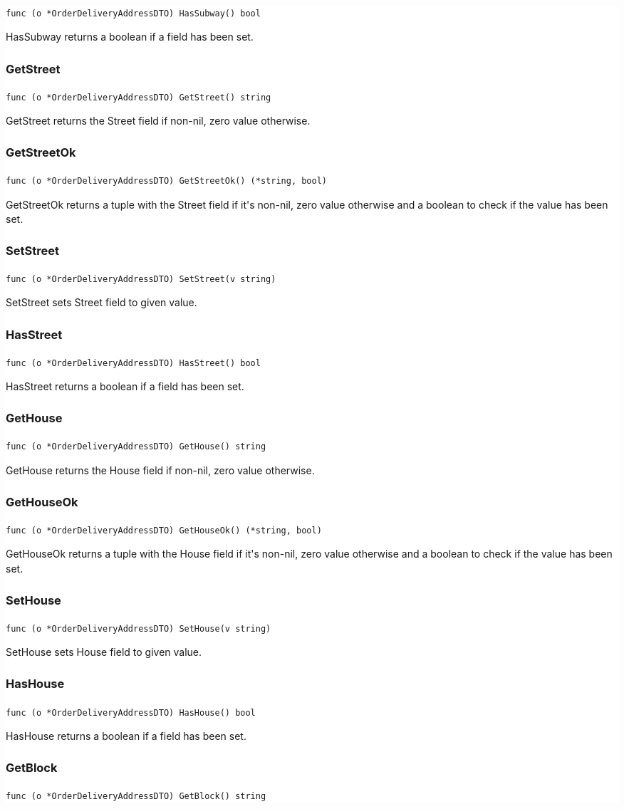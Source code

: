 `func (o *OrderDeliveryAddressDTO) HasSubway() bool`

HasSubway returns a boolean if a field has been set.

### GetStreet

`func (o *OrderDeliveryAddressDTO) GetStreet() string`

GetStreet returns the Street field if non-nil, zero value otherwise.

### GetStreetOk

`func (o *OrderDeliveryAddressDTO) GetStreetOk() (*string, bool)`

GetStreetOk returns a tuple with the Street field if it's non-nil, zero value otherwise
and a boolean to check if the value has been set.

### SetStreet

`func (o *OrderDeliveryAddressDTO) SetStreet(v string)`

SetStreet sets Street field to given value.

### HasStreet

`func (o *OrderDeliveryAddressDTO) HasStreet() bool`

HasStreet returns a boolean if a field has been set.

### GetHouse

`func (o *OrderDeliveryAddressDTO) GetHouse() string`

GetHouse returns the House field if non-nil, zero value otherwise.

### GetHouseOk

`func (o *OrderDeliveryAddressDTO) GetHouseOk() (*string, bool)`

GetHouseOk returns a tuple with the House field if it's non-nil, zero value otherwise
and a boolean to check if the value has been set.

### SetHouse

`func (o *OrderDeliveryAddressDTO) SetHouse(v string)`

SetHouse sets House field to given value.

### HasHouse

`func (o *OrderDeliveryAddressDTO) HasHouse() bool`

HasHouse returns a boolean if a field has been set.

### GetBlock

`func (o *OrderDeliveryAddressDTO) GetBlock() string`

